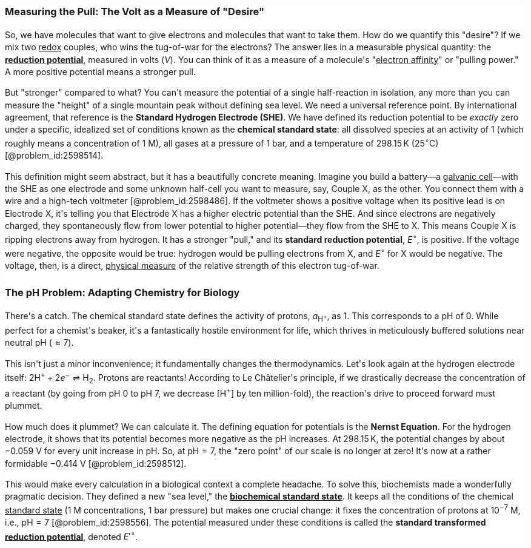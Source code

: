 ### Measuring the Pull: The Volt as a Measure of "Desire"

So, we have molecules that want to give electrons and molecules that want to take them. How do we quantify this "desire"? If we mix two [redox](@article_id:137952) couples, who wins the tug-of-war for the electrons? The answer lies in a measurable physical quantity: the **[reduction potential](@article_id:152302)**, measured in volts ($V$). You can think of it as a measure of a molecule's "[electron affinity](@article_id:147026)" or "pulling power." A more positive potential means a stronger pull.

But "stronger" compared to what? You can't measure the potential of a single half-reaction in isolation, any more than you can measure the "height" of a single mountain peak without defining sea level. We need a universal reference point. By international agreement, that reference is the **Standard Hydrogen Electrode (SHE)**. We have defined its reduction potential to be *exactly* zero under a specific, idealized set of conditions known as the **chemical standard state**: all dissolved species at an activity of 1 (which roughly means a concentration of 1 M), all gases at a pressure of 1 bar, and a temperature of $298.15 \, \mathrm{K}$ ($25^\circ \mathrm{C}$) [@problem_id:2598514].

This definition might seem abstract, but it has a beautifully concrete meaning. Imagine you build a battery—a [galvanic cell](@article_id:144991)—with the SHE as one electrode and some unknown half-cell you want to measure, say, Couple X, as the other. You connect them with a wire and a high-tech voltmeter [@problem_id:2598486]. If the voltmeter shows a positive voltage when its positive lead is on Electrode X, it's telling you that Electrode X has a higher electric potential than the SHE. And since electrons are negatively charged, they spontaneously flow from lower potential to higher potential—they flow from the SHE to X. This means Couple X is ripping electrons away from hydrogen. It has a stronger "pull," and its **standard reduction potential**, $E^\circ$, is positive. If the voltage were negative, the opposite would be true: hydrogen would be pulling electrons from X, and $E^\circ$ for X would be negative. The voltage, then, is a direct, [physical measure](@article_id:263566) of the relative strength of this electron tug-of-war.

### The pH Problem: Adapting Chemistry for Biology

There's a catch. The chemical standard state defines the activity of protons, $a_{\mathrm{H}^+}$, as 1. This corresponds to a $\mathrm{pH}$ of 0. While perfect for a chemist's beaker, it's a fantastically hostile environment for life, which thrives in meticulously buffered solutions near neutral $\mathrm{pH}$ ($\approx 7$).

This isn't just a minor inconvenience; it fundamentally changes the thermodynamics. Let's look again at the hydrogen electrode itself: $2\mathrm{H}^+ + 2 e^- \rightleftharpoons \mathrm{H}_2$. Protons are reactants! According to Le Châtelier's principle, if we drastically decrease the concentration of a reactant (by going from $\mathrm{pH}\ 0$ to $\mathrm{pH}\ 7$, we decrease $[\mathrm{H}^+]$ by ten million-fold), the reaction's drive to proceed forward must plummet.

How much does it plummet? We can calculate it. The defining equation for potentials is the **Nernst Equation**. For the hydrogen electrode, it shows that its potential becomes more negative as the $\mathrm{pH}$ increases. At $298.15 \, \mathrm{K}$, the potential changes by about $-0.059$ V for every unit increase in $\mathrm{pH}$. So, at $\mathrm{pH}=7$, the "zero point" of our scale is no longer at zero! It's now at a rather formidable $-0.414$ V [@problem_id:2598512].

This would make every calculation in a biological context a complete headache. To solve this, biochemists made a wonderfully pragmatic decision. They defined a new "sea level," the **[biochemical standard state](@article_id:140067)**. It keeps all the conditions of the chemical [standard state](@article_id:144506) (1 M concentrations, 1 bar pressure) but makes one crucial change: it fixes the concentration of protons at $10^{-7}$ M, i.e., $\mathrm{pH} = 7$ [@problem_id:2598556]. The potential measured under these conditions is called the **standard transformed [reduction potential](@article_id:152302)**, denoted $E'^\circ$.
